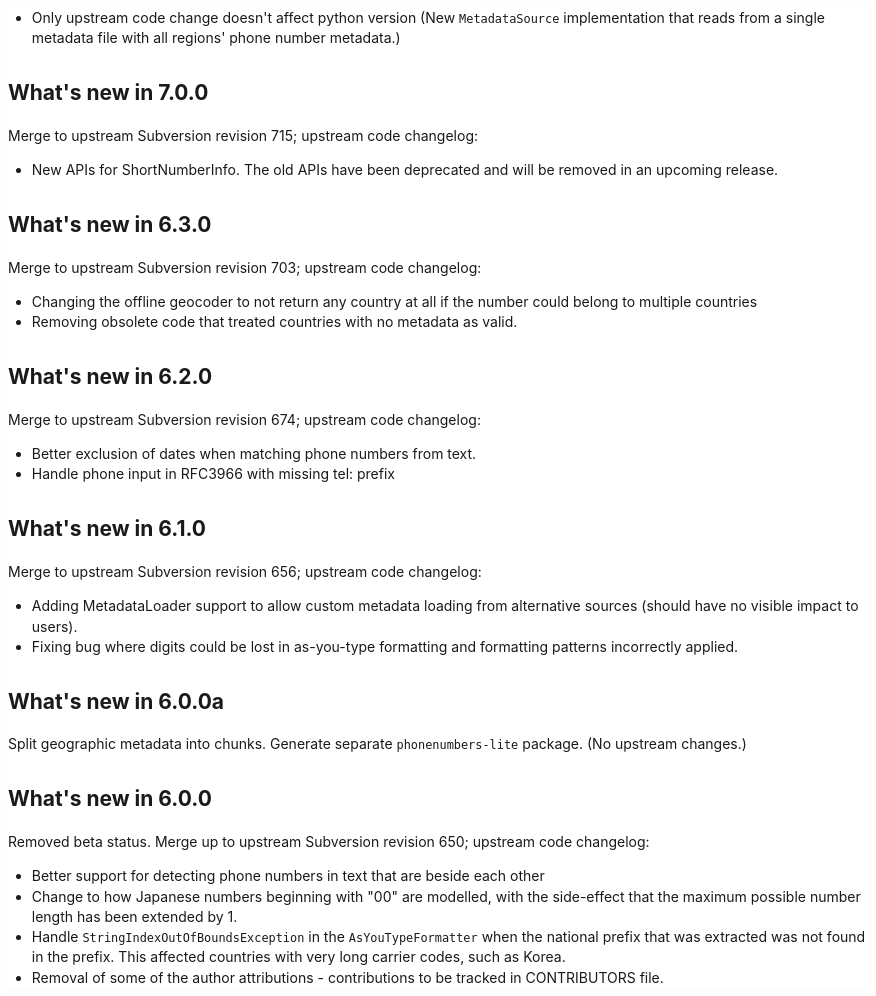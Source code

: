  - Only upstream code change doesn't affect python version
   (New `MetadataSource` implementation that reads from a single metadata file with
   all regions' phone number metadata.)


What's new in 7.0.0
-------------------

Merge to upstream Subversion revision 715; upstream code changelog:

 - New APIs for ShortNumberInfo. The old APIs have been deprecated and will be
   removed in an upcoming release.


What's new in 6.3.0
-------------------

Merge to upstream Subversion revision 703; upstream code changelog:

 - Changing the offline geocoder to not return any country at all if the number
   could belong to multiple countries
 - Removing obsolete code that treated countries with no metadata as valid.


What's new in 6.2.0
-------------------

Merge to upstream Subversion revision 674; upstream code changelog:

 - Better exclusion of dates when matching phone numbers from text.
 - Handle phone input in RFC3966 with missing tel: prefix


What's new in 6.1.0
-------------------

Merge to upstream Subversion revision 656; upstream code changelog:

 - Adding MetadataLoader support to allow custom metadata loading from
   alternative sources (should have no visible impact to users).
 - Fixing bug where digits could be lost in as-you-type formatting and
   formatting patterns incorrectly applied.


What's new in 6.0.0a
--------------------

Split geographic metadata into chunks.
Generate separate `phonenumbers-lite` package.
(No upstream changes.)


What's new in 6.0.0
-------------------

Removed beta status.
Merge up to upstream Subversion revision 650; upstream code changelog:

 - Better support for detecting phone numbers in text that are beside each
   other
 - Change to how Japanese numbers beginning with "00" are modelled, with the
   side-effect that the maximum possible number length has been extended by
   1.
 - Handle `StringIndexOutOfBoundsException` in the `AsYouTypeFormatter` when the
   national prefix that was extracted was not found in the prefix. This
   affected countries with very long carrier codes, such as Korea.
 - Removal of some of the author attributions - contributions to be tracked
   in CONTRIBUTORS file.
